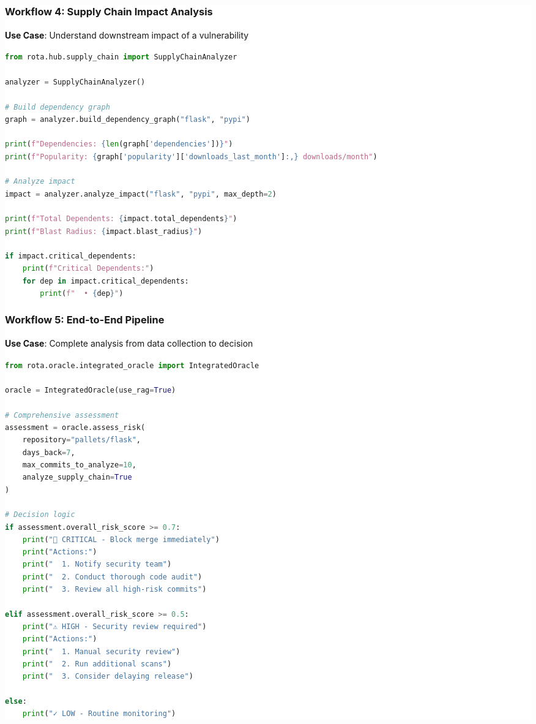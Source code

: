 ### Workflow 4: Supply Chain Impact Analysis

**Use Case**: Understand downstream impact of a vulnerability

```python
from rota.hub.supply_chain import SupplyChainAnalyzer

analyzer = SupplyChainAnalyzer()

# Build dependency graph
graph = analyzer.build_dependency_graph("flask", "pypi")

print(f"Dependencies: {len(graph['dependencies'])}")
print(f"Popularity: {graph['popularity']['downloads_last_month']:,} downloads/month")

# Analyze impact
impact = analyzer.analyze_impact("flask", "pypi", max_depth=2)

print(f"Total Dependents: {impact.total_dependents}")
print(f"Blast Radius: {impact.blast_radius}")

if impact.critical_dependents:
    print(f"Critical Dependents:")
    for dep in impact.critical_dependents:
        print(f"  • {dep}")
```

### Workflow 5: End-to-End Pipeline

**Use Case**: Complete analysis from data collection to decision

```python
from rota.oracle.integrated_oracle import IntegratedOracle

oracle = IntegratedOracle(use_rag=True)

# Comprehensive assessment
assessment = oracle.assess_risk(
    repository="pallets/flask",
    days_back=7,
    max_commits_to_analyze=10,
    analyze_supply_chain=True
)

# Decision logic
if assessment.overall_risk_score >= 0.7:
    print("🚨 CRITICAL - Block merge immediately")
    print("Actions:")
    print("  1. Notify security team")
    print("  2. Conduct thorough code audit")
    print("  3. Review all high-risk commits")
    
elif assessment.overall_risk_score >= 0.5:
    print("⚠️ HIGH - Security review required")
    print("Actions:")
    print("  1. Manual security review")
    print("  2. Run additional scans")
    print("  3. Consider delaying release")
    
else:
    print("✓ LOW - Routine monitoring")
```

